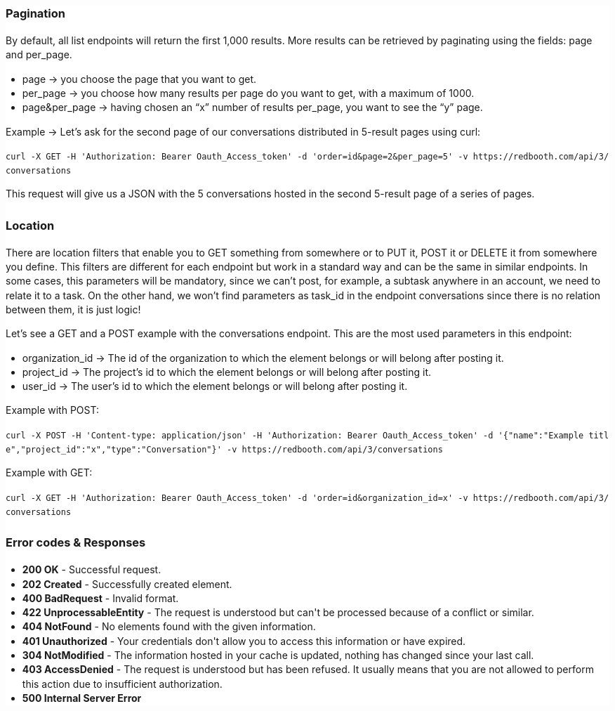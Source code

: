 ### Pagination

By default, all list endpoints will return the first 1,000 results. More results can be retrieved by paginating using the fields: page and per_page.

- page → you choose the page that you want to get.
- per_page → you choose how many results per page do you want to get, with a maximum of 1000.
- page&per_page → having chosen an “x” number of results per_page, you want to see the “y” page.

Example → Let’s ask for the second page of our conversations distributed in 5-result pages using curl:

```
curl -X GET -H 'Authorization: Bearer Oauth_Access_token' -d 'order=id&page=2&per_page=5' -v https://redbooth.com/api/3/conversations
```

This request will give us a JSON with the 5 conversations hosted in the second 5-result page of a series of pages.

### Location

There are location filters that enable you to GET something from somewhere or to PUT it, POST it or DELETE it from somewhere you define. This filters are different for each endpoint but work in a standard way and can be the same in similar endpoints. In some cases, this parameters will be mandatory, since we can’t post, for example, a subtask anywhere in an account, we need to relate it to a task. On the other hand, we won’t find parameters as task_id in the endpoint conversations since there is no relation between them, it is just logic!

Let’s see a GET and a POST example with the conversations endpoint. This are the most used parameters in this endpoint:

- organization_id → The id of the organization to which the element belongs or will belong after posting it.
- project_id → The project’s id to which the element belongs or will belong after posting it.
- user_id → The user’s id to which the element belongs or will belong after posting it.

Example with POST:

```
curl -X POST -H 'Content-type: application/json' -H 'Authorization: Bearer Oauth_Access_token' -d '{"name":"Example title","project_id":"x","type":"Conversation"}' -v https://redbooth.com/api/3/conversations
```

Example with GET:

```
curl -X GET -H 'Authorization: Bearer Oauth_Access_token' -d 'order=id&organization_id=x' -v https://redbooth.com/api/3/conversations
```

### Error codes & Responses

- **200 OK** - Successful request.
- **202 Created** - Successfully created element.
- **400 BadRequest** - Invalid format.
- **422 UnprocessableEntity** - The request is understood but can't be processed because of a conflict or similar.
- **404 NotFound** - No elements found with the given information.
- **401 Unauthorized** - Your credentials don't allow you to access this information or have expired.
- **304 NotModified** - The information hosted in your cache is updated, nothing has changed since your last call.
- **403 AccessDenied** - The request is understood but has been refused. It usually means that you are not allowed to perform this action due to insufficient authorization.
- **500 Internal Server Error**
